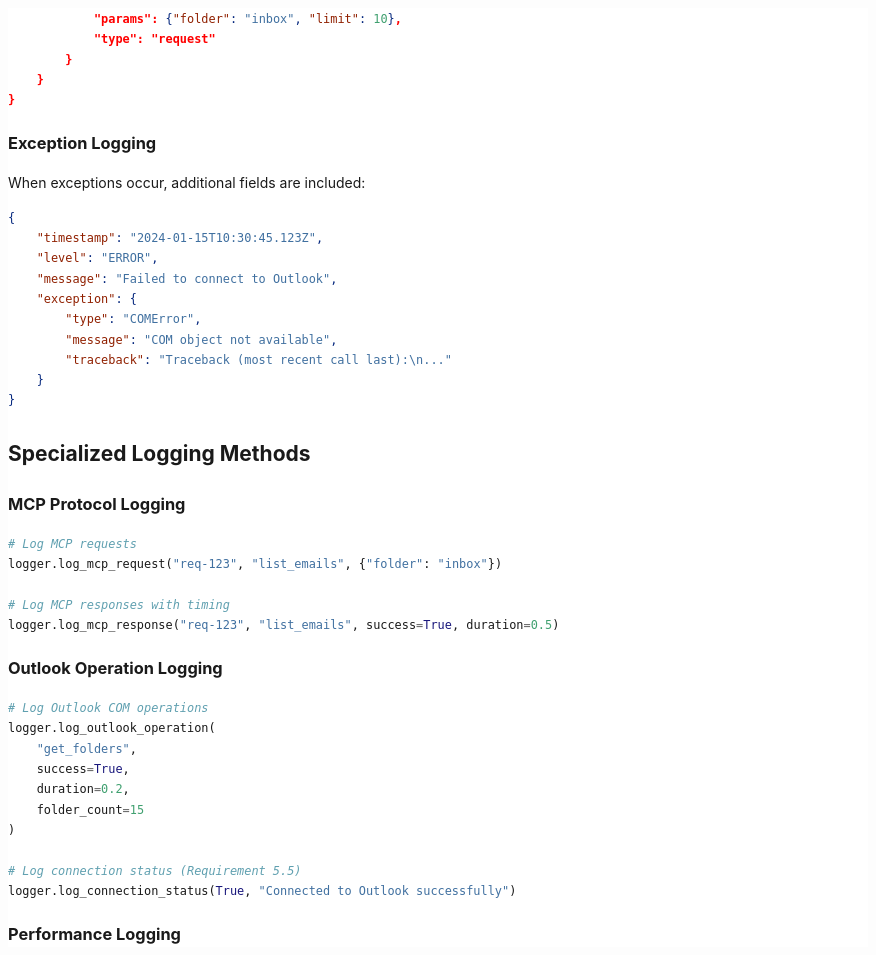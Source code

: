 ```json
            "params": {"folder": "inbox", "limit": 10},
            "type": "request"
        }
    }
}
```

### Exception Logging

When exceptions occur, additional fields are included:

```json
{
    "timestamp": "2024-01-15T10:30:45.123Z",
    "level": "ERROR",
    "message": "Failed to connect to Outlook",
    "exception": {
        "type": "COMError",
        "message": "COM object not available",
        "traceback": "Traceback (most recent call last):\n..."
    }
}
```

## Specialized Logging Methods

### MCP Protocol Logging

```python
# Log MCP requests
logger.log_mcp_request("req-123", "list_emails", {"folder": "inbox"})

# Log MCP responses with timing
logger.log_mcp_response("req-123", "list_emails", success=True, duration=0.5)
```

### Outlook Operation Logging

```python
# Log Outlook COM operations
logger.log_outlook_operation(
    "get_folders", 
    success=True, 
    duration=0.2,
    folder_count=15
)

# Log connection status (Requirement 5.5)
logger.log_connection_status(True, "Connected to Outlook successfully")
```

### Performance Logging
